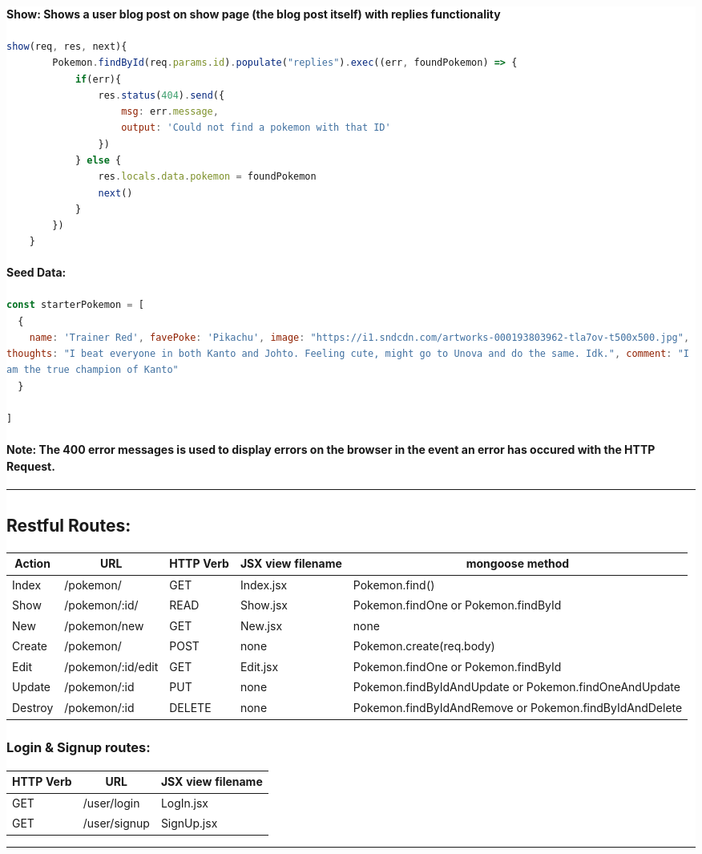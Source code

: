 
#### Show: Shows a user blog post on show page (the blog post itself) with replies functionality 
```JavaScript
show(req, res, next){
        Pokemon.findById(req.params.id).populate("replies").exec((err, foundPokemon) => {
            if(err){
                res.status(404).send({
                    msg: err.message,
                    output: 'Could not find a pokemon with that ID'
                })
            } else {
                res.locals.data.pokemon = foundPokemon
                next()
            }
        })
    }
```

#### Seed Data: 
```JavaScript
const starterPokemon = [
  {
    name: 'Trainer Red', favePoke: 'Pikachu', image: "https://i1.sndcdn.com/artworks-000193803962-tla7ov-t500x500.jpg", thoughts: "I beat everyone in both Kanto and Johto. Feeling cute, might go to Unova and do the same. Idk.", comment: "I am the true champion of Kanto"
  }
  
]
```

#### Note: The 400 error messages is used to display errors on the browser in the event an error has occured with the HTTP Request. 

---

## Restful Routes: 
Action | URL | HTTP Verb | JSX view filename | mongoose method 
--- | --- | --- | --- |--- 
Index | /pokemon/ | GET | Index.jsx | Pokemon.find() | Pokemon.find()
Show | /pokemon/:id/ | READ | Show.jsx | Pokemon.findOne or Pokemon.findById | 
New | /pokemon/new | GET | New.jsx | none | 
Create | /pokemon/ | POST | none | Pokemon.create(req.body) | 
Edit | /pokemon/:id/edit | GET | Edit.jsx | Pokemon.findOne or Pokemon.findById | 
Update | /pokemon/:id | PUT | none | Pokemon.findByIdAndUpdate or Pokemon.findOneAndUpdate | 
Destroy | /pokemon/:id | DELETE | none | Pokemon.findByIdAndRemove or Pokemon.findByIdAndDelete | 

### Login & Signup routes: 
HTTP Verb | URL | JSX view filename  
--- | --- | --- | 
GET | /user/login | LogIn.jsx 
GET | /user/signup | SignUp.jsx

---